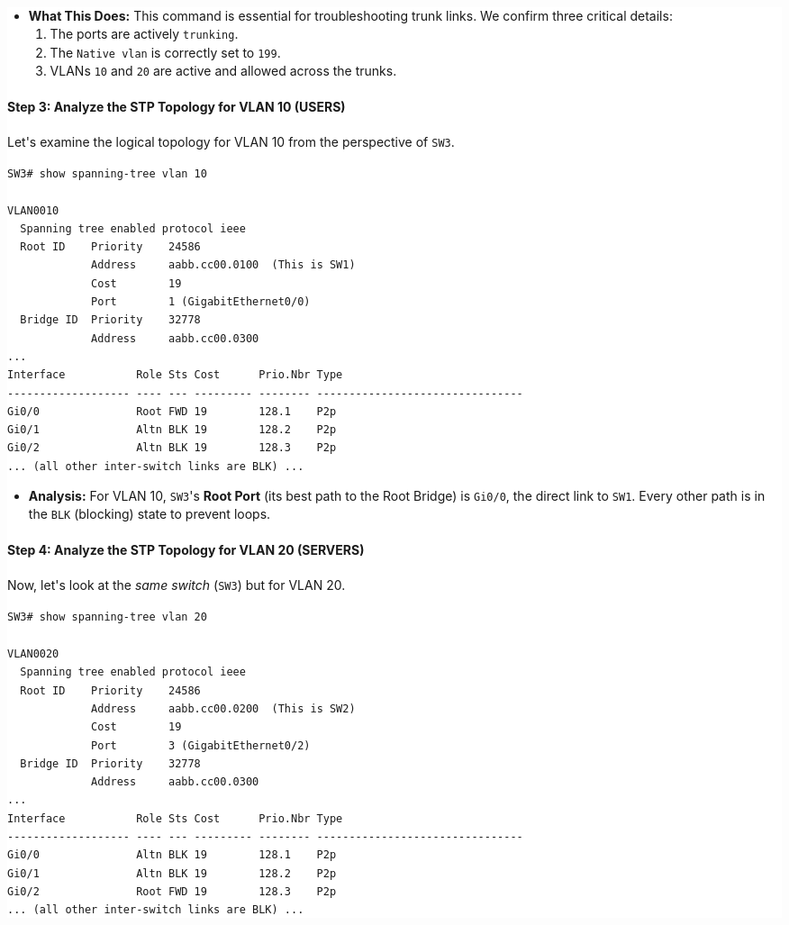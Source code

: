 * **What This Does:** This command is essential for troubleshooting trunk links. We confirm three critical details:
  1. The ports are actively `trunking`.
  2. The `Native vlan` is correctly set to `199`.
  3. VLANs `10` and `20` are active and allowed across the trunks.

#### **Step 3: Analyze the STP Topology for VLAN 10 (USERS)**

Let's examine the logical topology for VLAN 10 from the perspective of `SW3`.

```
SW3# show spanning-tree vlan 10

VLAN0010
  Spanning tree enabled protocol ieee
  Root ID    Priority    24586
             Address     aabb.cc00.0100  (This is SW1)
             Cost        19
             Port        1 (GigabitEthernet0/0)
  Bridge ID  Priority    32778
             Address     aabb.cc00.0300
...
Interface           Role Sts Cost      Prio.Nbr Type
------------------- ---- --- --------- -------- --------------------------------
Gi0/0               Root FWD 19        128.1    P2p
Gi0/1               Altn BLK 19        128.2    P2p
Gi0/2               Altn BLK 19        128.3    P2p
... (all other inter-switch links are BLK) ...
```

* **Analysis:** For VLAN 10, `SW3`'s **Root Port** (its best path to the Root Bridge) is `Gi0/0`, the direct link to `SW1`. Every other path is in the `BLK` (blocking) state to prevent loops.

#### **Step 4: Analyze the STP Topology for VLAN 20 (SERVERS)**

Now, let's look at the *same switch* (`SW3`) but for VLAN 20.

```
SW3# show spanning-tree vlan 20

VLAN0020
  Spanning tree enabled protocol ieee
  Root ID    Priority    24586
             Address     aabb.cc00.0200  (This is SW2)
             Cost        19
             Port        3 (GigabitEthernet0/2)
  Bridge ID  Priority    32778
             Address     aabb.cc00.0300
...
Interface           Role Sts Cost      Prio.Nbr Type
------------------- ---- --- --------- -------- --------------------------------
Gi0/0               Altn BLK 19        128.1    P2p
Gi0/1               Altn BLK 19        128.2    P2p
Gi0/2               Root FWD 19        128.3    P2p
... (all other inter-switch links are BLK) ...
```

